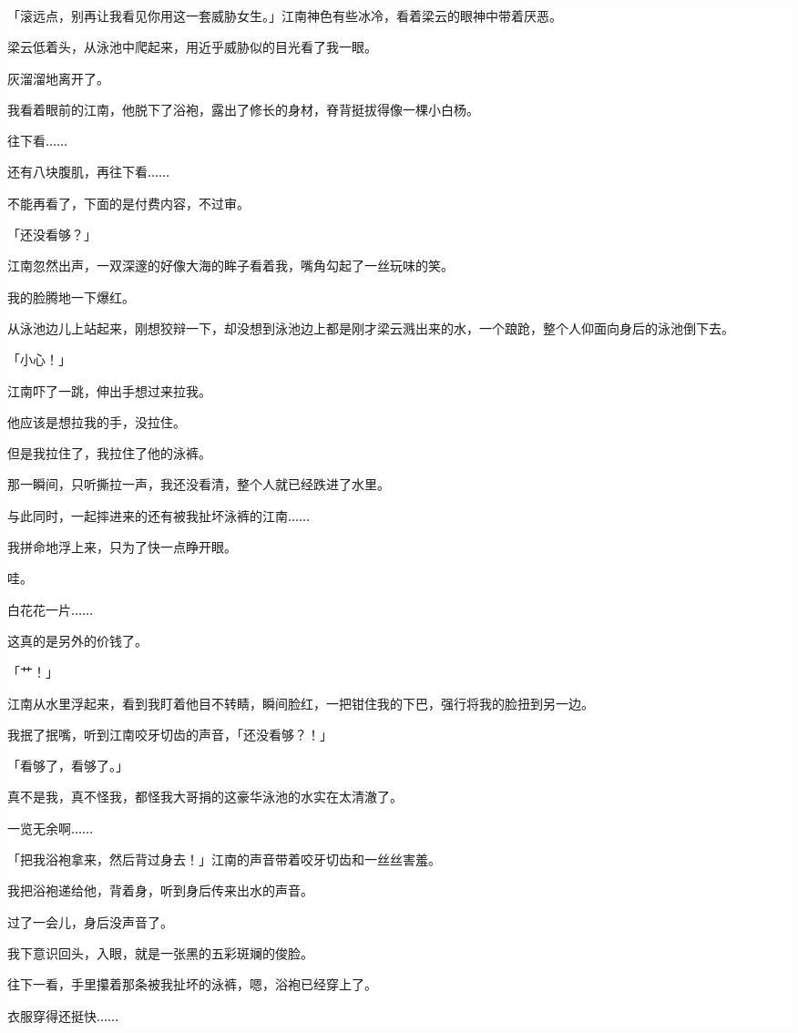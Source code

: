 「滚远点，别再让我看见你用这一套威胁女生。」江南神色有些冰冷，看着梁云的眼神中带着厌恶。

梁云低着头，从泳池中爬起来，用近乎威胁似的目光看了我一眼。

灰溜溜地离开了。

我看着眼前的江南，他脱下了浴袍，露出了修长的身材，脊背挺拔得像一棵小白杨。

往下看……

还有八块腹肌，再往下看……

不能再看了，下面的是付费内容，不过审。

「还没看够？」

江南忽然出声，一双深邃的好像大海的眸子看着我，嘴角勾起了一丝玩味的笑。

我的脸腾地一下爆红。

从泳池边儿上站起来，刚想狡辩一下，却没想到泳池边上都是刚才梁云溅出来的水，一个踉跄，整个人仰面向身后的泳池倒下去。

「小心！」

江南吓了一跳，伸出手想过来拉我。

他应该是想拉我的手，没拉住。

但是我拉住了，我拉住了他的泳裤。

那一瞬间，只听撕拉一声，我还没看清，整个人就已经跌进了水里。

与此同时，一起摔进来的还有被我扯坏泳裤的江南……

我拼命地浮上来，只为了快一点睁开眼。

哇。

白花花一片……

这真的是另外的价钱了。

「艹！」

江南从水里浮起来，看到我盯着他目不转睛，瞬间脸红，一把钳住我的下巴，强行将我的脸扭到另一边。

我抿了抿嘴，听到江南咬牙切齿的声音，「还没看够？！」

「看够了，看够了。」

真不是我，真不怪我，都怪我大哥捐的这豪华泳池的水实在太清澈了。

一览无余啊……

「把我浴袍拿来，然后背过身去！」江南的声音带着咬牙切齿和一丝丝害羞。

我把浴袍递给他，背着身，听到身后传来出水的声音。

过了一会儿，身后没声音了。

我下意识回头，入眼，就是一张黑的五彩斑斓的俊脸。

往下一看，手里攥着那条被我扯坏的泳裤，嗯，浴袍已经穿上了。

衣服穿得还挺快……
